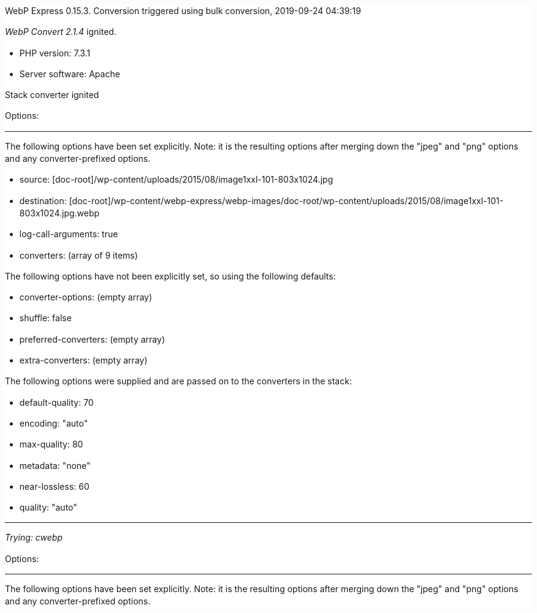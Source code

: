 WebP Express 0.15.3. Conversion triggered using bulk conversion, 2019-09-24 04:39:19


*WebP Convert 2.1.4*  ignited.

- PHP version: 7.3.1

- Server software: Apache


Stack converter ignited


Options:

------------

The following options have been set explicitly. Note: it is the resulting options after merging down the "jpeg" and "png" options and any converter-prefixed options.

- source: [doc-root]/wp-content/uploads/2015/08/image1xxl-101-803x1024.jpg

- destination: [doc-root]/wp-content/webp-express/webp-images/doc-root/wp-content/uploads/2015/08/image1xxl-101-803x1024.jpg.webp

- log-call-arguments: true

- converters: (array of 9 items)


The following options have not been explicitly set, so using the following defaults:

- converter-options: (empty array)

- shuffle: false

- preferred-converters: (empty array)

- extra-converters: (empty array)


The following options were supplied and are passed on to the converters in the stack:

- default-quality: 70

- encoding: "auto"

- max-quality: 80

- metadata: "none"

- near-lossless: 60

- quality: "auto"

------------



*Trying: cwebp* 


Options:

------------

The following options have been set explicitly. Note: it is the resulting options after merging down the "jpeg" and "png" options and any converter-prefixed options.
